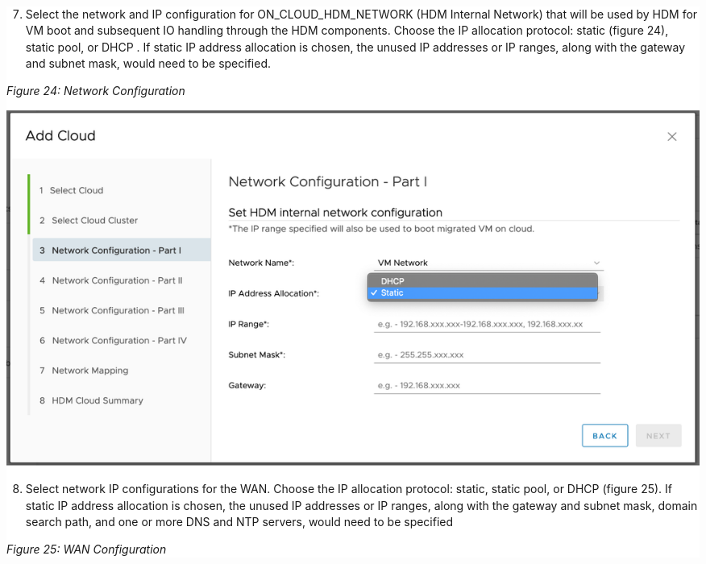 
7. Select the network and IP configuration for ON_CLOUD_HDM_NETWORK (HDM Internal Network) that will be used by HDM for VM boot and subsequent IO handling through the HDM components. Choose the IP allocation protocol: static (figure 24), static pool, or DHCP . If static IP address allocation is chosen, the unused IP addresses or IP ranges, along with the gateway and subnet mask, would need to be specified.

_Figure 24: Network Configuration_


![alt_text](images/image16.png?classes=content-img "image_tooltip")




8. Select network IP configurations for the WAN. Choose the IP allocation protocol: static, static pool, or DHCP (figure 25). If static IP address allocation is chosen, the unused IP addresses or IP ranges, along with the gateway and subnet mask, domain search path, and one or more DNS and NTP servers, would need to be specified

_Figure 25: WAN Configuration_

